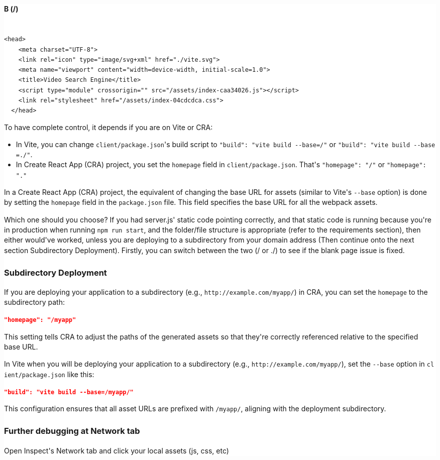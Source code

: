 #### B (/)
```
  
<head>  
    <meta charset="UTF-8">  
    <link rel="icon" type="image/svg+xml" href="./vite.svg">  
    <meta name="viewport" content="width=device-width, initial-scale=1.0">  
    <title>Video Search Engine</title>
    <script type="module" crossorigin="" src="/assets/index-caa34026.js"></script>  
    <link rel="stylesheet" href="/assets/index-04cdcdca.css">  
  </head>
```

To have complete control, it depends if you are on Vite or CRA:
- In Vite, you can change `client/package.json`'s build script to `"build": "vite build --base=/"` or `"build": "vite build --base=./"`. 
- In Create React App (CRA) project, you set the `homepage` field in `client/package.json`. That's `"homepage": "/"` or `"homepage": "."`

In a Create React App (CRA) project, the equivalent of changing the base URL for assets (similar to Vite's `--base` option) is done by setting the `homepage` field in the `package.json` file. This field specifies the base URL for all the webpack assets.

  
Which one should you choose? If you had server.js' static code pointing correctly, and that static code is running because you're in production when running `npm run start`, and the folder/file structure is appropriate (refer to the requirements section), then either would've worked, unless you are deploying to a subdirectory from your domain address (Then continue onto the next section Subdirectory Deployment). Firstly, you can switch between the two (/ or ./) to see if the blank page issue is fixed.

### Subdirectory Deployment

If you are deploying your application to a subdirectory (e.g., `http://example.com/myapp/`) in CRA, you can set the `homepage` to the subdirectory path:

   ```json
   "homepage": "/myapp"
   ```

   This setting tells CRA to adjust the paths of the generated assets so that they're correctly referenced relative to the specified base URL.

In Vite when you will be deploying your application to a subdirectory (e.g., `http://example.com/myapp/`), set the `--base` option in `client/package.json` like this:

```json
"build": "vite build --base=/myapp/"
```

This configuration ensures that all asset URLs are prefixed with `/myapp/`, aligning with the deployment subdirectory.

### Further debugging at Network tab

Open Inspect's Network tab and click your local assets (js, css, etc)
